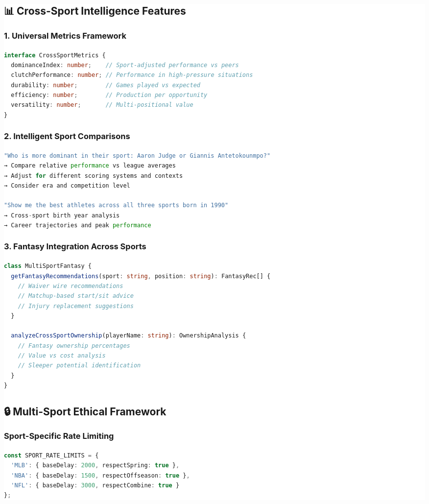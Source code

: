 ## 📊 Cross-Sport Intelligence Features

### **1. Universal Metrics Framework**
```typescript
interface CrossSportMetrics {
  dominanceIndex: number;    // Sport-adjusted performance vs peers
  clutchPerformance: number; // Performance in high-pressure situations
  durability: number;        // Games played vs expected
  efficiency: number;        // Production per opportunity
  versatility: number;       // Multi-positional value
}
```

### **2. Intelligent Sport Comparisons**
```typescript
"Who is more dominant in their sport: Aaron Judge or Giannis Antetokounmpo?"
→ Compare relative performance vs league averages
→ Adjust for different scoring systems and contexts
→ Consider era and competition level

"Show me the best athletes across all three sports born in 1990"
→ Cross-sport birth year analysis
→ Career trajectories and peak performance
```

### **3. Fantasy Integration Across Sports**
```typescript
class MultiSportFantasy {
  getFantasyRecommendations(sport: string, position: string): FantasyRec[] {
    // Waiver wire recommendations
    // Matchup-based start/sit advice
    // Injury replacement suggestions
  }
  
  analyzeCrossSportOwnership(playerName: string): OwnershipAnalysis {
    // Fantasy ownership percentages
    // Value vs cost analysis
    // Sleeper potential identification
  }
}
```

## 🔒 Multi-Sport Ethical Framework

### **Sport-Specific Rate Limiting**
```typescript
const SPORT_RATE_LIMITS = {
  'MLB': { baseDelay: 2000, respectSpring: true },
  'NBA': { baseDelay: 1500, respectOffseason: true },
  'NFL': { baseDelay: 3000, respectCombine: true }
};
```
